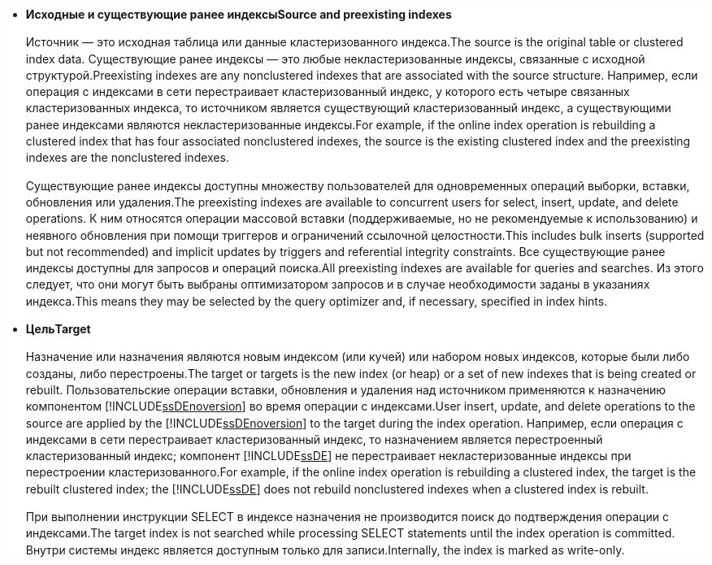 -   <span data-ttu-id="5b957-106">**Исходные и существующие ранее индексы**</span><span class="sxs-lookup"><span data-stu-id="5b957-106">**Source and preexisting indexes**</span></span>  
  
     <span data-ttu-id="5b957-107">Источник — это исходная таблица или данные кластеризованного индекса.</span><span class="sxs-lookup"><span data-stu-id="5b957-107">The source is the original table or clustered index data.</span></span> <span data-ttu-id="5b957-108">Существующие ранее индексы — это любые некластеризованные индексы, связанные с исходной структурой.</span><span class="sxs-lookup"><span data-stu-id="5b957-108">Preexisting indexes are any nonclustered indexes that are associated with the source structure.</span></span> <span data-ttu-id="5b957-109">Например, если операция с индексами в сети перестраивает кластеризованный индекс, у которого есть четыре связанных кластеризованных индекса, то источником является существующий кластеризованный индекс, а существующими ранее индексами являются некластеризованные индексы.</span><span class="sxs-lookup"><span data-stu-id="5b957-109">For example, if the online index operation is rebuilding a clustered index that has four associated nonclustered indexes, the source is the existing clustered index and the preexisting indexes are the nonclustered indexes.</span></span>  
  
     <span data-ttu-id="5b957-110">Существующие ранее индексы доступны множеству пользователей для одновременных операций выборки, вставки, обновления или удаления.</span><span class="sxs-lookup"><span data-stu-id="5b957-110">The preexisting indexes are available to concurrent users for select, insert, update, and delete operations.</span></span> <span data-ttu-id="5b957-111">К ним относятся операции массовой вставки (поддерживаемые, но не рекомендуемые к использованию) и неявного обновления при помощи триггеров и ограничений ссылочной целостности.</span><span class="sxs-lookup"><span data-stu-id="5b957-111">This includes bulk inserts (supported but not recommended) and implicit updates by triggers and referential integrity constraints.</span></span> <span data-ttu-id="5b957-112">Все существующие ранее индексы доступны для запросов и операций поиска.</span><span class="sxs-lookup"><span data-stu-id="5b957-112">All preexisting indexes are available for queries and searches.</span></span> <span data-ttu-id="5b957-113">Из этого следует, что они могут быть выбраны оптимизатором запросов и в случае необходимости заданы в указаниях индекса.</span><span class="sxs-lookup"><span data-stu-id="5b957-113">This means they may be selected by the query optimizer and, if necessary, specified in index hints.</span></span>  
  
-   <span data-ttu-id="5b957-114">**Цель**</span><span class="sxs-lookup"><span data-stu-id="5b957-114">**Target**</span></span>  
  
     <span data-ttu-id="5b957-115">Назначение или назначения являются новым индексом (или кучей) или набором новых индексов, которые были либо созданы, либо перестроены.</span><span class="sxs-lookup"><span data-stu-id="5b957-115">The target or targets is the new index (or heap) or a set of new indexes that is being created or rebuilt.</span></span> <span data-ttu-id="5b957-116">Пользовательские операции вставки, обновления и удаления над источником применяются к назначению компонентом [!INCLUDE[ssDEnoversion](../../includes/ssdenoversion-md.md)] во время операции с индексами.</span><span class="sxs-lookup"><span data-stu-id="5b957-116">User insert, update, and delete operations to the source are applied by the [!INCLUDE[ssDEnoversion](../../includes/ssdenoversion-md.md)] to the target during the index operation.</span></span> <span data-ttu-id="5b957-117">Например, если операция с индексами в сети перестраивает кластеризованный индекс, то назначением является перестроенный кластеризованный индекс; компонент [!INCLUDE[ssDE](../../includes/ssde-md.md)] не перестраивает некластеризованные индексы при перестроении кластеризованного.</span><span class="sxs-lookup"><span data-stu-id="5b957-117">For example, if the online index operation is rebuilding a clustered index, the target is the rebuilt clustered index; the [!INCLUDE[ssDE](../../includes/ssde-md.md)] does not rebuild nonclustered indexes when a clustered index is rebuilt.</span></span>  
  
     <span data-ttu-id="5b957-118">При выполнении инструкции SELECT в индексе назначения не производится поиск до подтверждения операции с индексами.</span><span class="sxs-lookup"><span data-stu-id="5b957-118">The target index is not searched while processing SELECT statements until the index operation is committed.</span></span> <span data-ttu-id="5b957-119">Внутри системы индекс является доступным только для записи.</span><span class="sxs-lookup"><span data-stu-id="5b957-119">Internally, the index is marked as write-only.</span></span>  
  